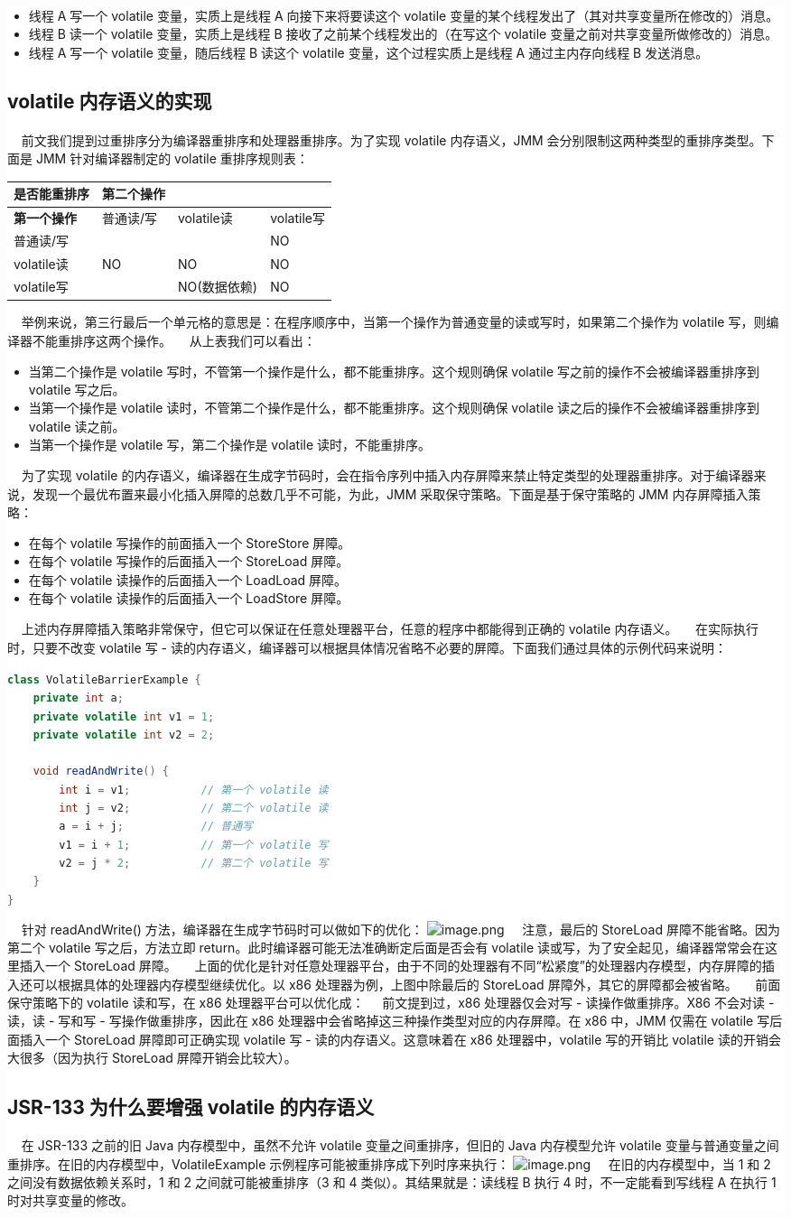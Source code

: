 - 线程 A 写一个 volatile 变量，实质上是线程 A 向接下来将要读这个 volatile 变量的某个线程发出了（其对共享变量所在修改的）消息。
- 线程 B 读一个 volatile 变量，实质上是线程 B 接收了之前某个线程发出的（在写这个 volatile 变量之前对共享变量所做修改的）消息。
- 线程 A 写一个 volatile 变量，随后线程 B 读这个 volatile 变量，这个过程实质上是线程 A 通过主内存向线程 B 发送消息。
## volatile 内存语义的实现
    前文我们提到过重排序分为编译器重排序和处理器重排序。为了实现 volatile 内存语义，JMM 会分别限制这两种类型的重排序类型。下面是 JMM 针对编译器制定的 volatile 重排序规则表：

| **是否能重排序** | **第二个操作** |  |  |
| --- | --- | --- | --- |
| **第一个操作** | 普通读/写 | volatile读 | volatile写 |
| 普通读/写 |  |  | NO |
| volatile读 | NO | NO | NO |
| volatile写 |  | NO(数据依赖) | NO |

    举例来说，第三行最后一个单元格的意思是：在程序顺序中，当第一个操作为普通变量的读或写时，如果第二个操作为 volatile 写，则编译器不能重排序这两个操作。
    从上表我们可以看出：

- 当第二个操作是 volatile 写时，不管第一个操作是什么，都不能重排序。这个规则确保 volatile 写之前的操作不会被编译器重排序到 volatile 写之后。
- 当第一个操作是 volatile 读时，不管第二个操作是什么，都不能重排序。这个规则确保 volatile 读之后的操作不会被编译器重排序到 volatile 读之前。
- 当第一个操作是 volatile 写，第二个操作是 volatile 读时，不能重排序。

    为了实现 volatile 的内存语义，编译器在生成字节码时，会在指令序列中插入内存屏障来禁止特定类型的处理器重排序。对于编译器来说，发现一个最优布置来最小化插入屏障的总数几乎不可能，为此，JMM 采取保守策略。下面是基于保守策略的 JMM 内存屏障插入策略：

- 在每个 volatile 写操作的前面插入一个 StoreStore 屏障。
- 在每个 volatile 写操作的后面插入一个 StoreLoad 屏障。
- 在每个 volatile 读操作的后面插入一个 LoadLoad 屏障。
- 在每个 volatile 读操作的后面插入一个 LoadStore 屏障。

    上述内存屏障插入策略非常保守，但它可以保证在任意处理器平台，任意的程序中都能得到正确的 volatile 内存语义。
    在实际执行时，只要不改变 volatile 写 - 读的内存语义，编译器可以根据具体情况省略不必要的屏障。下面我们通过具体的示例代码来说明：
```java
class VolatileBarrierExample {
    private int a;
    private volatile int v1 = 1;
    private volatile int v2 = 2;

    void readAndWrite() {
        int i = v1;           // 第一个 volatile 读
        int j = v2;           // 第二个 volatile 读
        a = i + j;            // 普通写
        v1 = i + 1;           // 第一个 volatile 写
        v2 = j * 2;           // 第二个 volatile 写
    }
}
```
    针对 readAndWrite() 方法，编译器在生成字节码时可以做如下的优化：
![image.png](https://cdn.nlark.com/yuque/0/2020/png/461575/1587199149695-aefc7063-31f2-4971-ae9b-fd2157f41ca1.png#align=left&display=inline&height=478&margin=%5Bobject%20Object%5D&name=image.png&originHeight=465&originWidth=491&size=37251&status=done&style=none&width=505)
    注意，最后的 StoreLoad 屏障不能省略。因为第二个 volatile 写之后，方法立即 return。此时编译器可能无法准确断定后面是否会有 volatile 读或写，为了安全起见，编译器常常会在这里插入一个 StoreLoad 屏障。
    上面的优化是针对任意处理器平台，由于不同的处理器有不同“松紧度”的处理器内存模型，内存屏障的插入还可以根据具体的处理器内存模型继续优化。以 x86 处理器为例，上图中除最后的 StoreLoad 屏障外，其它的屏障都会被省略。
    前面保守策略下的 volatile 读和写，在 x86 处理器平台可以优化成：
    前文提到过，x86 处理器仅会对写 - 读操作做重排序。X86 不会对读 - 读，读 - 写和写 - 写操作做重排序，因此在 x86 处理器中会省略掉这三种操作类型对应的内存屏障。在 x86 中，JMM 仅需在 volatile 写后面插入一个 StoreLoad 屏障即可正确实现 volatile 写 - 读的内存语义。这意味着在 x86 处理器中，volatile 写的开销比 volatile 读的开销会大很多（因为执行 StoreLoad 屏障开销会比较大）。
## JSR-133 为什么要增强 volatile 的内存语义
    在 JSR-133 之前的旧 Java 内存模型中，虽然不允许 volatile 变量之间重排序，但旧的 Java 内存模型允许 volatile 变量与普通变量之间重排序。在旧的内存模型中，VolatileExample 示例程序可能被重排序成下列时序来执行：
![image.png](https://cdn.nlark.com/yuque/0/2020/png/461575/1587199278025-512fd229-59ec-427c-af29-431ee5d5f6bd.png#align=left&display=inline&height=379&margin=%5Bobject%20Object%5D&name=image.png&originHeight=368&originWidth=453&size=11399&status=done&style=none&width=466)
    在旧的内存模型中，当 1 和 2 之间没有数据依赖关系时，1 和 2 之间就可能被重排序（3 和 4 类似）。其结果就是：读线程 B 执行 4 时，不一定能看到写线程 A 在执行 1 时对共享变量的修改。